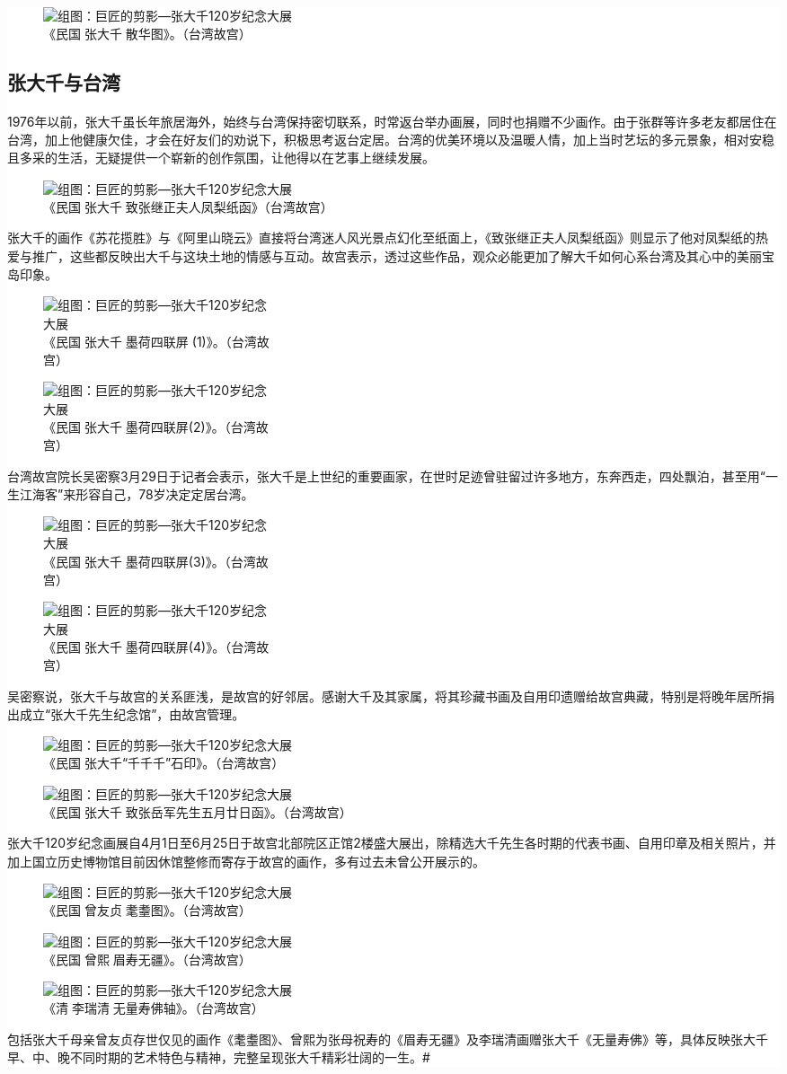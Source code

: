   <figure id="attachment_11151418" style="width: 334px" class="wp-caption aligncenter"><ahref="https://i.epochtimes.com/assets/uploads/2019/03/1903301100012378.jpg"><img class="size-large wp-image-11151418" title="组图：巨匠的剪影—张大千120岁纪念大展" src="https://i.epochtimes.com/assets/uploads/2019/03/1903301100012378.jpg" alt="组图：巨匠的剪影—张大千120岁纪念大展" width="334" b="599" /></a><figcaption class="wp-caption-text">《民国 张大千 散华图》。（台湾故宫）</figcaption></figure>  <h2>张大千与台湾</h2>  <p>1976年以前，张大千虽长年旅居海外，始终与台湾保持密切联系，时常返台举办画展，同时也捐赠不少画作。由于张群等许多老友都居住在台湾，加上他健康欠佳，才会在好友们的劝说下，积极思考返台定居。台湾的优美环境以及温暖人情，加上当时艺坛的多元景象，相对安稳且多采的生活，无疑提供一个崭新的创作氛围，让他得以在艺事上继续发展。</p>
  <figure id="attachment_11151388" style="width: 600px" class="wp-caption aligncenter"><ahref="https://i.epochtimes.com/assets/uploads/2019/03/1903301146432378.jpg"><img class="size-large wp-image-11151388" title="组图：巨匠的剪影—张大千120岁纪念大展" src="https://i.epochtimes.com/assets/uploads/2019/03/1903301146432378-600x366.jpg" alt="组图：巨匠的剪影—张大千120岁纪念大展" width="600" b="366" /></a><figcaption class="wp-caption-text">《民国 张大千 致张继正夫人凤梨纸函》（台湾故宫）</figcaption></figure>  <p>张大千的画作《苏花揽胜》与《阿里山晓云》直接将台湾迷人风光景点幻化至纸面上，《致张继正夫人凤梨纸函》则显示了他对凤梨纸的热爱与推广，这些都反映出大千与这块土地的情感与互动。故宫表示，透过这些作品，观众必能更加了解大千如何心系台湾及其心中的美丽宝岛印象。</p>
  <figure id="attachment_11151412" style="width: 255px" class="wp-caption aligncenter"><ahref="https://i.epochtimes.com/assets/uploads/2019/03/1903301100562378.jpg"><img class="size-large wp-image-11151412" title="组图：巨匠的剪影—张大千120岁纪念大展" src="https://i.epochtimes.com/assets/uploads/2019/03/1903301100562378.jpg" alt="组图：巨匠的剪影—张大千120岁纪念大展" width="255" b="598" /></a><figcaption class="wp-caption-text">《民国 张大千 墨荷四联屏 (1)》。（台湾故宫）</figcaption></figure>  <figure id="attachment_11151414" style="width: 258px" class="wp-caption aligncenter"><ahref="https://i.epochtimes.com/assets/uploads/2019/03/1903301101392378.jpg"><img class="size-large wp-image-11151414" title="组图：巨匠的剪影—张大千120岁纪念大展" src="https://i.epochtimes.com/assets/uploads/2019/03/1903301101392378.jpg" alt="组图：巨匠的剪影—张大千120岁纪念大展" width="258" b="600" /></a><figcaption class="wp-caption-text">《民国 张大千 墨荷四联屏(2)》。（台湾故宫）</figcaption></figure>  <p>台湾故宫院长吴密察3月29日于记者会表示，张大千是上世纪的重要画家，在世时足迹曾驻留过许多地方，东奔西走，四处飘泊，甚至用“一生江海客”来形容自己，78岁决定定居台湾。</p>
  <figure id="attachment_11151415" style="width: 260px" class="wp-caption aligncenter"><ahref="https://i.epochtimes.com/assets/uploads/2019/03/1903301102402378.jpg"><img class="size-large wp-image-11151415" title="组图：巨匠的剪影—张大千120岁纪念大展" src="https://i.epochtimes.com/assets/uploads/2019/03/1903301102402378.jpg" alt="组图：巨匠的剪影—张大千120岁纪念大展" width="260" b="598" /></a><figcaption class="wp-caption-text">《民国 张大千 墨荷四联屏(3)》。（台湾故宫）</figcaption></figure>  <figure id="attachment_11151417" style="width: 262px" class="wp-caption aligncenter"><ahref="https://i.epochtimes.com/assets/uploads/2019/03/1903301103292378.jpg"><img class="size-large wp-image-11151417" title="组图：巨匠的剪影—张大千120岁纪念大展" src="https://i.epochtimes.com/assets/uploads/2019/03/1903301103292378.jpg" alt="组图：巨匠的剪影—张大千120岁纪念大展" width="262" b="598" /></a><figcaption class="wp-caption-text">《民国 张大千 墨荷四联屏(4)》。（台湾故宫）</figcaption></figure>  <p>吴密察说，张大千与故宫的关系匪浅，是故宫的好邻居。感谢大千及其家属，将其珍藏书画及自用印遗赠给故宫典藏，特别是将晚年居所捐出成立“张大千先生纪念馆”，由故宫管理。</p>
  <figure id="attachment_11151410" style="width: 600px" class="wp-caption aligncenter"><ahref="https://i.epochtimes.com/assets/uploads/2019/03/1903301105502378.jpg"><img class="size-large wp-image-11151410" title="组图：巨匠的剪影—张大千120岁纪念大展" src="https://i.epochtimes.com/assets/uploads/2019/03/1903301105502378-600x578.jpg" alt="组图：巨匠的剪影—张大千120岁纪念大展" width="600" b="578" /></a><figcaption class="wp-caption-text">《民国 张大千“千千千”石印》。（台湾故宫）</figcaption></figure>  <figure id="attachment_11151409" style="width: 477px" class="wp-caption aligncenter"><ahref="https://i.epochtimes.com/assets/uploads/2019/03/1903301107102378.jpg"><img class="size-large wp-image-11151409" title="组图：巨匠的剪影—张大千120岁纪念大展" src="https://i.epochtimes.com/assets/uploads/2019/03/1903301107102378.jpg" alt="组图：巨匠的剪影—张大千120岁纪念大展" width="477" b="599" /></a><figcaption class="wp-caption-text">《民国 张大千 致张岳军先生五月廿日函》。（台湾故宫）</figcaption></figure>  <p>张大千120岁纪念画展自4月1日至6月25日于故宫北部院区正馆2楼盛大展出，除精选大千先生各时期的代表书画、自用印章及相关照片，并加上国立历史博物馆目前因休馆整修而寄存于故宫的画作，多有过去未曾公开展示的。</p>
  <figure id="attachment_11151408" style="width: 317px" class="wp-caption aligncenter"><ahref="https://i.epochtimes.com/assets/uploads/2019/03/1903301113132378.jpg"><img class="size-large wp-image-11151408" title="组图：巨匠的剪影—张大千120岁纪念大展" src="https://i.epochtimes.com/assets/uploads/2019/03/1903301113132378.jpg" alt="组图：巨匠的剪影—张大千120岁纪念大展" width="317" b="599" /></a><figcaption class="wp-caption-text">《民国 曾友贞 耄耋图》。（台湾故宫）</figcaption></figure>  <figure id="attachment_11151405" style="width: 442px" class="wp-caption aligncenter"><ahref="https://i.epochtimes.com/assets/uploads/2019/03/1903301114012378.jpg"><img class="size-large wp-image-11151405" title="组图：巨匠的剪影—张大千120岁纪念大展" src="https://i.epochtimes.com/assets/uploads/2019/03/1903301114012378.jpg" alt="组图：巨匠的剪影—张大千120岁纪念大展" width="442" b="600" /></a><figcaption class="wp-caption-text">《民国 曾熙 眉寿无疆》。（台湾故宫）</figcaption></figure>  <figure id="attachment_11151404" style="width: 306px" class="wp-caption aligncenter"><ahref="https://i.epochtimes.com/assets/uploads/2019/03/1903301114482378.jpg"><img class="size-large wp-image-11151404" title="组图：巨匠的剪影—张大千120岁纪念大展" src="https://i.epochtimes.com/assets/uploads/2019/03/1903301114482378.jpg" alt="组图：巨匠的剪影—张大千120岁纪念大展" width="306" b="598" /></a><figcaption class="wp-caption-text">《清 李瑞清 无量寿佛轴》。（台湾故宫）</figcaption></figure>  <p>包括张大千母亲曾友贞存世仅见的画作《耄耋图》、曾熙为张母祝寿的《眉寿无疆》及李瑞清画赠张大千《无量寿佛》等，具体反映张大千早、中、晚不同时期的艺术特色与精神，完整呈现张大千精彩壮阔的一生。#</p>